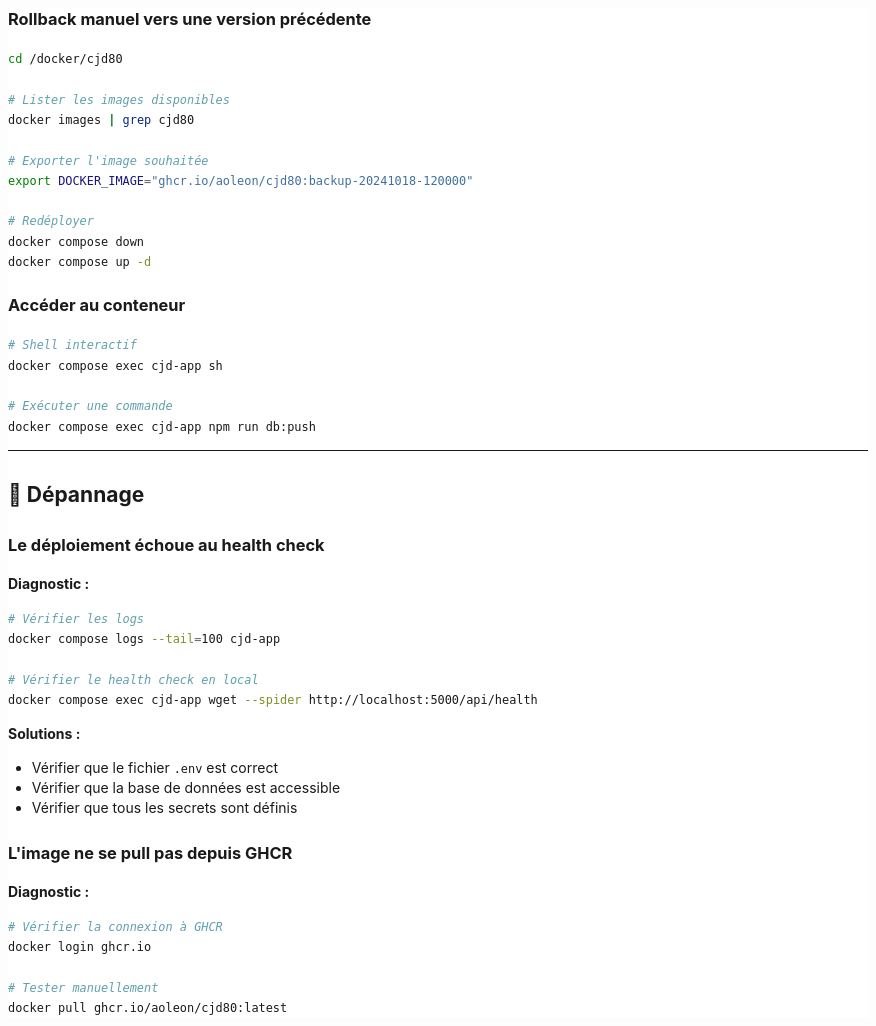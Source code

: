 ### Rollback manuel vers une version précédente

```bash
cd /docker/cjd80

# Lister les images disponibles
docker images | grep cjd80

# Exporter l'image souhaitée
export DOCKER_IMAGE="ghcr.io/aoleon/cjd80:backup-20241018-120000"

# Redéployer
docker compose down
docker compose up -d
```

### Accéder au conteneur

```bash
# Shell interactif
docker compose exec cjd-app sh

# Exécuter une commande
docker compose exec cjd-app npm run db:push
```

---

## 🐛 Dépannage

### Le déploiement échoue au health check

**Diagnostic :**
```bash
# Vérifier les logs
docker compose logs --tail=100 cjd-app

# Vérifier le health check en local
docker compose exec cjd-app wget --spider http://localhost:5000/api/health
```

**Solutions :**
- Vérifier que le fichier `.env` est correct
- Vérifier que la base de données est accessible
- Vérifier que tous les secrets sont définis

### L'image ne se pull pas depuis GHCR

**Diagnostic :**
```bash
# Vérifier la connexion à GHCR
docker login ghcr.io

# Tester manuellement
docker pull ghcr.io/aoleon/cjd80:latest
```
